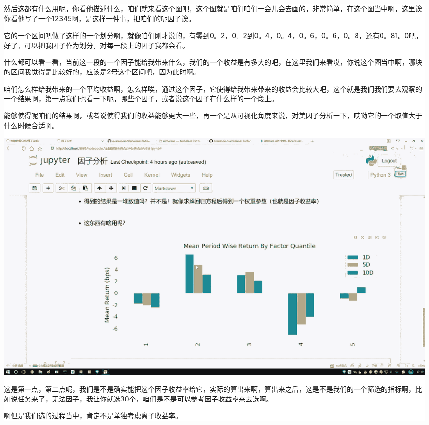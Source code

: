 然后这都有什么用呢，你看他描述什么，咱们就来看这个图吧，这个图就是咱们咱们一会儿会去画的，非常简单，在这个图当中啊，这里诶你看他写了一个12345啊，是这样一件事，把咱们的呃因子诶。

它的一个区间吧做了这样的一个划分啊，就像咱们刚才说的，有零到0。2，0。2到0。4，0。4，0。6，0。6，0。8，还有0。81。0吧，好了，可以把我因子作为划分，对每一段上的因子我都会看。

什么都可以看一看，当前这一段的一个因子能给我带来什么，我们的一个收益是有多大的吧，在这里我们来看哎，你说这个图当中啊，哪块的区间我觉得是比较好的，应该是2号这个区间吧，因为此时啊。

咱们怎么样给我带来的一个平均收益啊，怎么样唉，通过这个因子，它使得给我带来带来的收益会比较大吧，这个就是我们我们要去观察的一个结果啊，第一点我们也看一下呃，哪些个因子，或者说这个因子在什么样的一个段上。

能够使得呢咱们的结果啊，或者说使得我们的收益能够更大一些，再一个是从可视化角度来说，对美因子分析一下，哎呦它的一个取值大于什么时候合适啊。



![](img/7d0db716721f2c26c0b4270472fcb0b2_9.png)

这是第一点，第二点呢，我们是不是确实能把这个因子收益率给它，实际的算出来啊，算出来之后，这是不是我们的一个筛选的指标啊，比如说任务来了，无法因子，我让你就选30个，咱们是不是可以参考因子收益率来去选啊。

啊但是我们选的过程当中，肯定不是单独考虑离子收益率。
